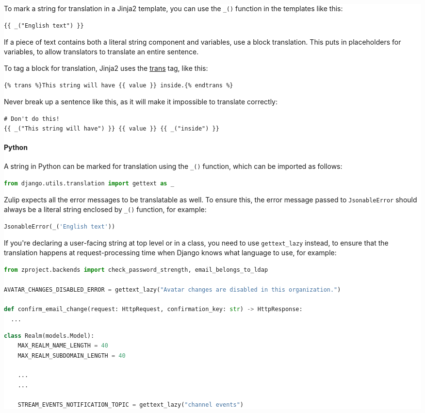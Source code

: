 To mark a string for translation in a Jinja2 template, you
can use the `_()` function in the templates like this:

```jinja
{{ _("English text") }}
```

If a piece of text contains both a literal string component and variables, use a
block translation. This puts in placeholders for variables, to allow translators
to translate an entire sentence.

To tag a block for translation, Jinja2 uses the [trans][trans] tag, like this:

```jinja
{% trans %}This string will have {{ value }} inside.{% endtrans %}
```

Never break up a sentence like this, as it will make it impossible to translate
correctly:

```jinja
# Don't do this!
{{ _("This string will have") }} {{ value }} {{ _("inside") }}
```

#### Python

A string in Python can be marked for translation using the `_()` function,
which can be imported as follows:

```python
from django.utils.translation import gettext as _
```

Zulip expects all the error messages to be translatable as well. To
ensure this, the error message passed to `JsonableError`
should always be a literal string enclosed by `_()`
function, for example:

```python
JsonableError(_('English text'))
```

If you're declaring a user-facing string at top level or in a class, you need to
use `gettext_lazy` instead, to ensure that the translation happens at
request-processing time when Django knows what language to use, for example:

```python
from zproject.backends import check_password_strength, email_belongs_to_ldap

AVATAR_CHANGES_DISABLED_ERROR = gettext_lazy("Avatar changes are disabled in this organization.")

def confirm_email_change(request: HttpRequest, confirmation_key: str) -> HttpResponse:
  ...
```

```python
class Realm(models.Model):
    MAX_REALM_NAME_LENGTH = 40
    MAX_REALM_SUBDOMAIN_LENGTH = 40

    ...
    ...

    STREAM_EVENTS_NOTIFICATION_TOPIC = gettext_lazy("channel events")
```


[edx-i18n]: https://docs.openedx.org/en/latest/developers/references/developer_guide/internationalization/i18n.html
[jinja2]: http://jinja.pocoo.org/
[handlebars]: https://handlebarsjs.com/
[trans]: https://jinja.palletsprojects.com/en/3.0.x/extensions/#i18n-extension
[formatjs]: https://formatjs.io/
[icu messageformat]: https://formatjs.io/docs/intl-messageformat
[helpers]: https://handlebarsjs.com/guide/block-helpers.html
[transifex]: https://www.transifex.com
[transifex-api-token]: https://app.transifex.com/user/settings/api/
[transifexrc]: https://docs.transifex.com/client/client-configuration#transifexrc
[html-templates]: ../subsystems/html-css.md#html-templates